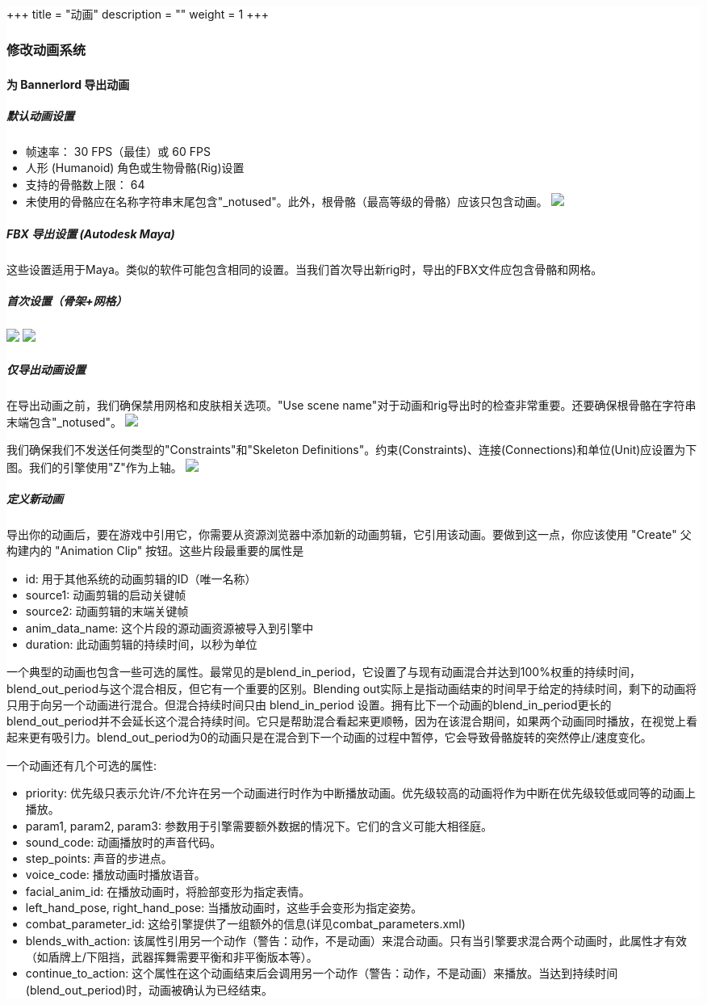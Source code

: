 +++
title = "动画"
description = ""
weight = 1
+++

### 修改动画系统 

#### 为 Bannerlord 导出动画

##### 默认动画设置

* 帧速率： 30 FPS（最佳）或 60 FPS
* 人形 (Humanoid) 角色或生物骨骼(Rig)设置
* 支持的骨骼数上限： 64
* 未使用的骨骼应在名称字符串末尾包含"_notused"。此外，根骨骼（最高等级的骨骼）应该只包含动画。
![](/img/animation_system/image2.jpg)

##### FBX 导出设置 (Autodesk Maya)
这些设置适用于Maya。类似的软件可能包含相同的设置。当我们首次导出新rig时，导出的FBX文件应包含骨骼和网格。

##### 首次设置（骨架+网格）
![](/img/animation_system/image4.jpg)
![](/img/animation_system/image3.jpg)

##### 仅导出动画设置
在导出动画之前，我们确保禁用网格和皮肤相关选项。"Use scene name"对于动画和rig导出时的检查非常重要。还要确保根骨骼在字符串末端包含"_notused"。
![](/img/animation_system/image6.jpg)

我们确保我们不发送任何类型的"Constraints"和"Skeleton Definitions"。约束(Constraints)、连接(Connections)和单位(Unit)应设置为下图。我们的引擎使用"Z"作为上轴。
![](/img/animation_system/image5.jpg)

##### 定义新动画
导出你的动画后，要在游戏中引用它，你需要从资源浏览器中添加新的动画剪辑，它引用该动画。要做到这一点，你应该使用 "Create" 父构建内的 "Animation Clip" 按钮。这些片段最重要的属性是

* id: 用于其他系统的动画剪辑的ID（唯一名称）
* source1: 动画剪辑的启动关键帧
* source2: 动画剪辑的末端关键帧
* anim_data_name: 这个片段的源动画资源被导入到引擎中
* duration: 此动画剪辑的持续时间，以秒为单位

一个典型的动画也包含一些可选的属性。最常见的是blend_in_period，它设置了与现有动画混合并达到100%权重的持续时间，blend_out_period与这个混合相反，但它有一个重要的区别。Blending out实际上是指动画结束的时间早于给定的持续时间，剩下的动画将只用于向另一个动画进行混合。但混合持续时间只由 blend_in_period 设置。拥有比下一个动画的blend_in_period更长的blend_out_period并不会延长这个混合持续时间。它只是帮助混合看起来更顺畅，因为在该混合期间，如果两个动画同时播放，在视觉上看起来更有吸引力。blend_out_period为0的动画只是在混合到下一个动画的过程中暂停，它会导致骨骼旋转的突然停止/速度变化。

一个动画还有几个可选的属性:

* priority: 优先级只表示允许/不允许在另一个动画进行时作为中断播放动画。优先级较高的动画将作为中断在优先级较低或同等的动画上播放。
* param1, param2, param3: 参数用于引擎需要额外数据的情况下。它们的含义可能大相径庭。
* sound_code: 动画播放时的声音代码。
* step_points: 声音的步进点。
* voice_code: 播放动画时播放语音。
* facial_anim_id: 在播放动画时，将脸部变形为指定表情。
* left_hand_pose, right_hand_pose: 当播放动画时，这些手会变形为指定姿势。
* combat_parameter_id: 这给引擎提供了一组额外的信息(详见combat_parameters.xml)
* blends_with_action: 该属性引用另一个动作（警告：动作，不是动画）来混合动画。只有当引擎要求混合两个动画时，此属性才有效（如盾牌上/下阻挡，武器挥舞需要平衡和非平衡版本等）。
* continue_to_action: 这个属性在这个动画结束后会调用另一个动作（警告：动作，不是动画）来播放。当达到持续时间(blend_out_period)时，动画被确认为已经结束。
